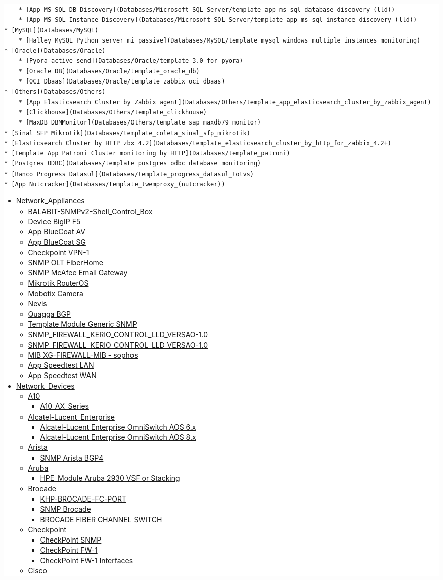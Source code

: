         * [App MS SQL DB Discovery](Databases/Microsoft_SQL_Server/template_app_ms_sql_database_discovery_(lld))
        * [App MS SQL Instance Discovery](Databases/Microsoft_SQL_Server/template_app_ms_sql_instance_discovery_(lld))
    * [MySQL](Databases/MySQL)
        * [Halley MySQL Python server mi passive](Databases/MySQL/template_mysql_windows_multiple_instances_monitoring)
    * [Oracle](Databases/Oracle)
        * [Pyora active send](Databases/Oracle/template_3.0_for_pyora)
        * [Oracle DB](Databases/Oracle/template_oracle_db)
        * [OCI_Dbaas](Databases/Oracle/template_zabbix_oci_dbaas)
    * [Others](Databases/Others)
        * [App Elasticsearch Cluster by Zabbix agent](Databases/Others/template_app_elasticsearch_cluster_by_zabbix_agent)
        * [Clickhouse](Databases/Others/template_clickhouse)
        * [MaxDB DBMMonitor](Databases/Others/template_sap_maxdb79_monitor)
    * [Sinal SFP Mikrotik](Databases/template_coleta_sinal_sfp_mikrotik)
    * [Elasticsearch Cluster by HTTP zbx 4.2](Databases/template_elasticsearch_cluster_by_http_for_zabbix_4.2+)
    * [Template App Patroni Cluster monitoring by HTTP](Databases/template_patroni)
    * [Postgres ODBC](Databases/template_postgres_odbc_database_monitoring)
    * [Banco Progress Datasul](Databases/template_progress_datasul_totvs)
    * [App Nutcracker](Databases/template_twemproxy_(nutcracker))
* [Network_Appliances](Network_Appliances)
    * [BALABIT-SNMPv2-Shell_Control_Box](Network_Appliances/template_balabit-shell_control_box_snmp)
    * [Device BigIP F5](Network_Appliances/template_big_ip_f5-snmp)
    * [App BlueCoat AV](Network_Appliances/template_bluecoat_proxyav)
    * [App BlueCoat SG](Network_Appliances/template_bluecoat_proxysg)
    * [Checkpoint VPN-1](Network_Appliances/template_checkpoint_vpn-1)
    * [SNMP OLT FiberHome](Network_Appliances/template_fiberhome_2020)
    * [SNMP McAfee Email Gateway](Network_Appliances/template_mcafee_email_gateway)
    * [Mikrotik RouterOS](Network_Appliances/template_mikrotik_routeros)
    * [Mobotix Camera](Network_Appliances/template_mobotix_security_camera)
    * [Nevis](Network_Appliances/template_nevis_proxy)
    * [Quagga BGP](Network_Appliances/template_quagga_bgp_sessions_monitor)
    * [Template Module Generic SNMP](Network_Appliances/template_rittal_pdu-7955)
    * [SNMP_FIREWALL_KERIO_CONTROL_LLD_VERSAO-1.0](Network_Appliances/template_snmp_firewall_kerio)
    * [SNMP_FIREWALL_KERIO_CONTROL_LLD_VERSAO-1.0](Network_Appliances/template_snmp_firewall_kerio_control_lld_versao-0.1)
    * [MIB XG-FIREWALL-MIB - sophos](Network_Appliances/template_sophos_xg_firewall)
    * [App Speedtest LAN](Network_Appliances/template_speedtest_lan_monitoring)
    * [App Speedtest WAN](Network_Appliances/template_speedtest_wan_isp_monitoring)
* [Network_Devices](Network_Devices)
    * [A10](Network_Devices/A10)
        * [A10_AX_Series](Network_Devices/A10/template_a10_ax_series)
    * [Alcatel-Lucent_Enterprise](Network_Devices/Alcatel-Lucent_Enterprise)
        * [Alcatel-Lucent Enterprise OmniSwitch AOS 6.x](Network_Devices/Alcatel-Lucent_Enterprise/template_alcatel-lucent_enterprise_omniswitch_aos_release_6.x)
        * [Alcatel-Lucent Enterprise OmniSwitch AOS 8.x](Network_Devices/Alcatel-Lucent_Enterprise/template_alcatel-lucent_enterprise_omniswitch_aos_release_8.x)
    * [Arista](Network_Devices/Arista)
        * [SNMP Arista BGP4](Network_Devices/Arista/template_arista_snmpv2_bgp4)
    * [Aruba](Network_Devices/Aruba)
        * [HPE_Module Aruba 2930 VSF or Stacking](Network_Devices/Aruba/template_aruba_2930f_m_vsf_and_stacking_(module))
    * [Brocade](Network_Devices/Brocade)
        * [KHP-BROCADE-FC-PORT](Network_Devices/Brocade/template_brocade_fc_(3.0.1))
        * [SNMP Brocade](Network_Devices/Brocade/template_brocade_icx_mlx_fcx)
        * [BROCADE FIBER CHANNEL SWITCH](Network_Devices/Brocade/template_fiber-channel_switch-brocade_300)
    * [Checkpoint](Network_Devices/Checkpoint)
        * [CheckPoint SNMP](Network_Devices/Checkpoint/template_checkpoint)
        * [CheckPoint FW-1](Network_Devices/Checkpoint/template_checkpoint_fw-1)
        * [CheckPoint FW-1 Interfaces](Network_Devices/Checkpoint/template_checkpoint_fw-1_interfaces)
    * [Cisco](Network_Devices/Cisco)